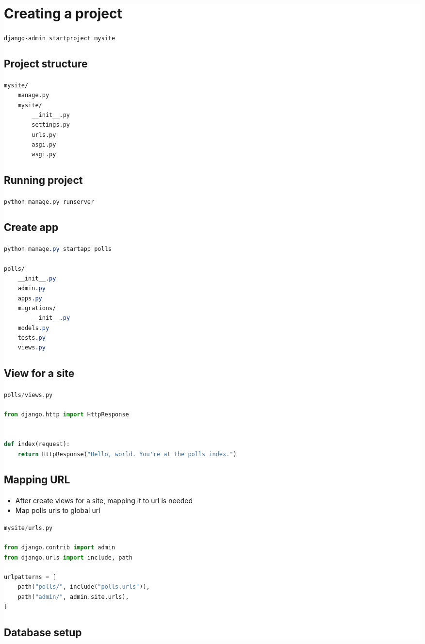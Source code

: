 # Creating a project
```
django-admin startproject mysite
```
## Project structure
```
mysite/
    manage.py
    mysite/
        __init__.py
        settings.py
        urls.py
        asgi.py
        wsgi.py
```
## Running project
```
python manage.py runserver
```
## Create app
``` css
python manage.py startapp polls

polls/
    __init__.py
    admin.py
    apps.py
    migrations/
        __init__.py
    models.py
    tests.py
    views.py
```
## View for a site
``` python
polls/views.py

from django.http import HttpResponse


def index(request):
    return HttpResponse("Hello, world. You're at the polls index.")
```
## Mapping URL
- After create views for a site, mapping it to url is needed 
- Map polls urls to global url
```python
mysite/urls.py

from django.contrib import admin
from django.urls import include, path

urlpatterns = [
    path("polls/", include("polls.urls")),
    path("admin/", admin.site.urls),
]
```
## Database setup